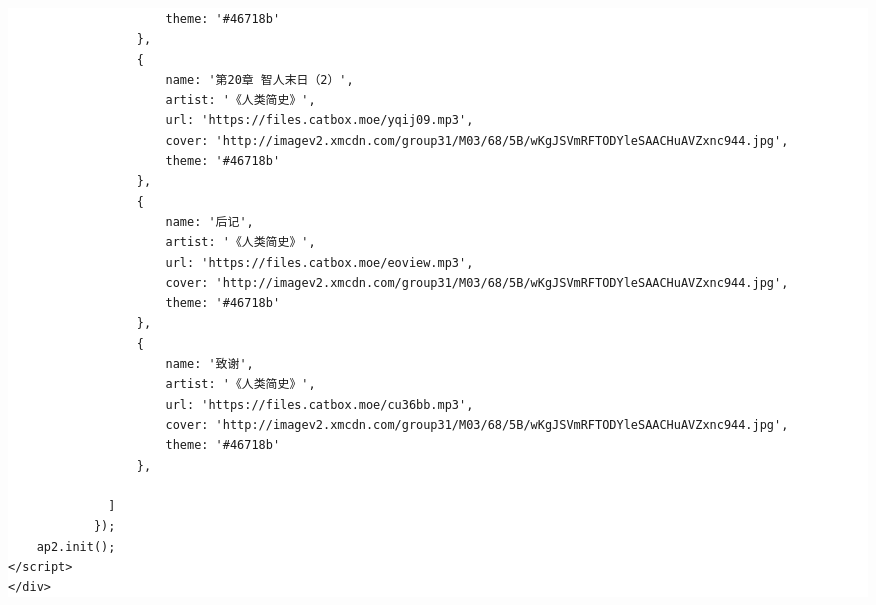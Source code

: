                           theme: '#46718b'
                      },
                      {
                          name: '第20章 智人末日（2）',
                          artist: '《人类简史》',
                          url: 'https://files.catbox.moe/yqij09.mp3',
                          cover: 'http://imagev2.xmcdn.com/group31/M03/68/5B/wKgJSVmRFTODYleSAACHuAVZxnc944.jpg',
                          theme: '#46718b'
                      },
                      {
                          name: '后记',
                          artist: '《人类简史》',
                          url: 'https://files.catbox.moe/eoview.mp3',
                          cover: 'http://imagev2.xmcdn.com/group31/M03/68/5B/wKgJSVmRFTODYleSAACHuAVZxnc944.jpg',
                          theme: '#46718b'
                      },
                      {
                          name: '致谢',
                          artist: '《人类简史》',
                          url: 'https://files.catbox.moe/cu36bb.mp3',
                          cover: 'http://imagev2.xmcdn.com/group31/M03/68/5B/wKgJSVmRFTODYleSAACHuAVZxnc944.jpg',
                          theme: '#46718b'
                      },

                  ]
                });
        ap2.init();
    </script>
    </div>

</body>
